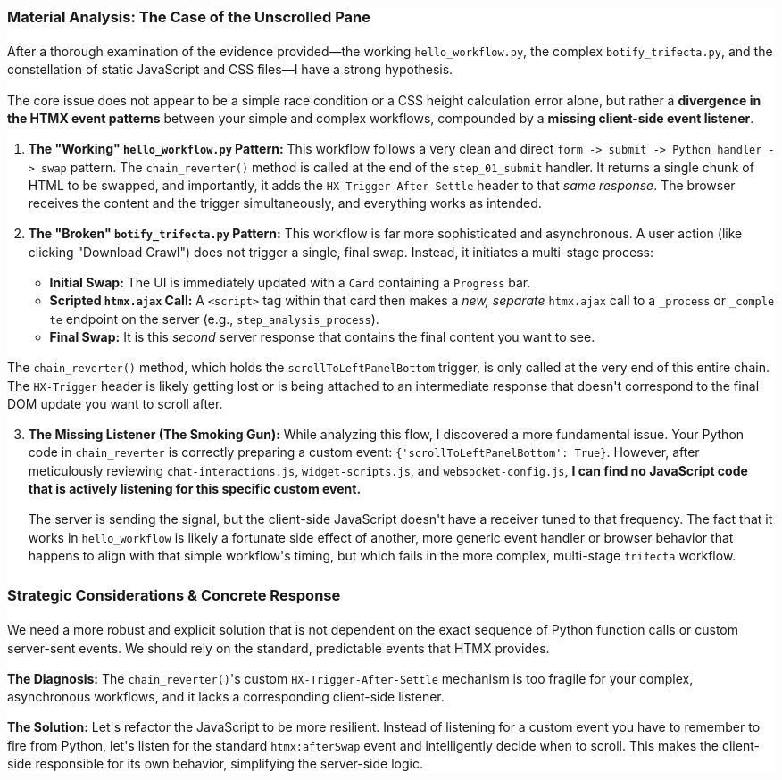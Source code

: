 ### Material Analysis: The Case of the Unscrolled Pane

After a thorough examination of the evidence provided—the working `hello_workflow.py`, the complex `botify_trifecta.py`, and the constellation of static JavaScript and CSS files—I have a strong hypothesis.

The core issue does not appear to be a simple race condition or a CSS height calculation error alone, but rather a **divergence in the HTMX event patterns** between your simple and complex workflows, compounded by a **missing client-side event listener**.

1.  **The "Working" `hello_workflow.py` Pattern:** This workflow follows a very clean and direct `form -> submit -> Python handler -> swap` pattern. The `chain_reverter()` method is called at the end of the `step_01_submit` handler. It returns a single chunk of HTML to be swapped, and importantly, it adds the `HX-Trigger-After-Settle` header to that *same response*. The browser receives the content and the trigger simultaneously, and everything works as intended.

2.  **The "Broken" `botify_trifecta.py` Pattern:** This workflow is far more sophisticated and asynchronous. A user action (like clicking "Download Crawl") does not trigger a single, final swap. Instead, it initiates a multi-stage process:

      * **Initial Swap:** The UI is immediately updated with a `Card` containing a `Progress` bar.
      * **Scripted `htmx.ajax` Call:** A `<script>` tag within that card then makes a *new, separate* `htmx.ajax` call to a `_process` or `_complete` endpoint on the server (e.g., `step_analysis_process`).
      * **Final Swap:** It is this *second* server response that contains the final content you want to see.

The `chain_reverter()` method, which holds the `scrollToLeftPanelBottom` trigger, is only called at the very end of this entire chain. The `HX-Trigger` header is likely getting lost or is being attached to an intermediate response that doesn't correspond to the final DOM update you want to scroll after.

3.  **The Missing Listener (The Smoking Gun):** While analyzing this flow, I discovered a more fundamental issue. Your Python code in `chain_reverter` is correctly preparing a custom event: `{'scrollToLeftPanelBottom': True}`. However, after meticulously reviewing `chat-interactions.js`, `widget-scripts.js`, and `websocket-config.js`, **I can find no JavaScript code that is actively listening for this specific custom event.**

    The server is sending the signal, but the client-side JavaScript doesn't have a receiver tuned to that frequency. The fact that it works in `hello_workflow` is likely a fortunate side effect of another, more generic event handler or browser behavior that happens to align with that simple workflow's timing, but which fails in the more complex, multi-stage `trifecta` workflow.

### Strategic Considerations & Concrete Response

We need a more robust and explicit solution that is not dependent on the exact sequence of Python function calls or custom server-sent events. We should rely on the standard, predictable events that HTMX provides.

**The Diagnosis:** The `chain_reverter()`'s custom `HX-Trigger-After-Settle` mechanism is too fragile for your complex, asynchronous workflows, and it lacks a corresponding client-side listener.

**The Solution:** Let's refactor the JavaScript to be more resilient. Instead of listening for a custom event you have to remember to fire from Python, let's listen for the standard `htmx:afterSwap` event and intelligently decide when to scroll. This makes the client-side responsible for its own behavior, simplifying the server-side logic.
